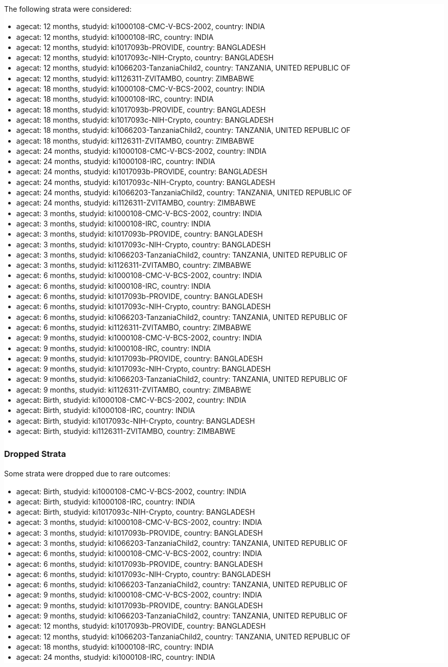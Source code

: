 
The following strata were considered:

* agecat: 12 months, studyid: ki1000108-CMC-V-BCS-2002, country: INDIA
* agecat: 12 months, studyid: ki1000108-IRC, country: INDIA
* agecat: 12 months, studyid: ki1017093b-PROVIDE, country: BANGLADESH
* agecat: 12 months, studyid: ki1017093c-NIH-Crypto, country: BANGLADESH
* agecat: 12 months, studyid: ki1066203-TanzaniaChild2, country: TANZANIA, UNITED REPUBLIC OF
* agecat: 12 months, studyid: ki1126311-ZVITAMBO, country: ZIMBABWE
* agecat: 18 months, studyid: ki1000108-CMC-V-BCS-2002, country: INDIA
* agecat: 18 months, studyid: ki1000108-IRC, country: INDIA
* agecat: 18 months, studyid: ki1017093b-PROVIDE, country: BANGLADESH
* agecat: 18 months, studyid: ki1017093c-NIH-Crypto, country: BANGLADESH
* agecat: 18 months, studyid: ki1066203-TanzaniaChild2, country: TANZANIA, UNITED REPUBLIC OF
* agecat: 18 months, studyid: ki1126311-ZVITAMBO, country: ZIMBABWE
* agecat: 24 months, studyid: ki1000108-CMC-V-BCS-2002, country: INDIA
* agecat: 24 months, studyid: ki1000108-IRC, country: INDIA
* agecat: 24 months, studyid: ki1017093b-PROVIDE, country: BANGLADESH
* agecat: 24 months, studyid: ki1017093c-NIH-Crypto, country: BANGLADESH
* agecat: 24 months, studyid: ki1066203-TanzaniaChild2, country: TANZANIA, UNITED REPUBLIC OF
* agecat: 24 months, studyid: ki1126311-ZVITAMBO, country: ZIMBABWE
* agecat: 3 months, studyid: ki1000108-CMC-V-BCS-2002, country: INDIA
* agecat: 3 months, studyid: ki1000108-IRC, country: INDIA
* agecat: 3 months, studyid: ki1017093b-PROVIDE, country: BANGLADESH
* agecat: 3 months, studyid: ki1017093c-NIH-Crypto, country: BANGLADESH
* agecat: 3 months, studyid: ki1066203-TanzaniaChild2, country: TANZANIA, UNITED REPUBLIC OF
* agecat: 3 months, studyid: ki1126311-ZVITAMBO, country: ZIMBABWE
* agecat: 6 months, studyid: ki1000108-CMC-V-BCS-2002, country: INDIA
* agecat: 6 months, studyid: ki1000108-IRC, country: INDIA
* agecat: 6 months, studyid: ki1017093b-PROVIDE, country: BANGLADESH
* agecat: 6 months, studyid: ki1017093c-NIH-Crypto, country: BANGLADESH
* agecat: 6 months, studyid: ki1066203-TanzaniaChild2, country: TANZANIA, UNITED REPUBLIC OF
* agecat: 6 months, studyid: ki1126311-ZVITAMBO, country: ZIMBABWE
* agecat: 9 months, studyid: ki1000108-CMC-V-BCS-2002, country: INDIA
* agecat: 9 months, studyid: ki1000108-IRC, country: INDIA
* agecat: 9 months, studyid: ki1017093b-PROVIDE, country: BANGLADESH
* agecat: 9 months, studyid: ki1017093c-NIH-Crypto, country: BANGLADESH
* agecat: 9 months, studyid: ki1066203-TanzaniaChild2, country: TANZANIA, UNITED REPUBLIC OF
* agecat: 9 months, studyid: ki1126311-ZVITAMBO, country: ZIMBABWE
* agecat: Birth, studyid: ki1000108-CMC-V-BCS-2002, country: INDIA
* agecat: Birth, studyid: ki1000108-IRC, country: INDIA
* agecat: Birth, studyid: ki1017093c-NIH-Crypto, country: BANGLADESH
* agecat: Birth, studyid: ki1126311-ZVITAMBO, country: ZIMBABWE

### Dropped Strata

Some strata were dropped due to rare outcomes:

* agecat: Birth, studyid: ki1000108-CMC-V-BCS-2002, country: INDIA
* agecat: Birth, studyid: ki1000108-IRC, country: INDIA
* agecat: Birth, studyid: ki1017093c-NIH-Crypto, country: BANGLADESH
* agecat: 3 months, studyid: ki1000108-CMC-V-BCS-2002, country: INDIA
* agecat: 3 months, studyid: ki1017093b-PROVIDE, country: BANGLADESH
* agecat: 3 months, studyid: ki1066203-TanzaniaChild2, country: TANZANIA, UNITED REPUBLIC OF
* agecat: 6 months, studyid: ki1000108-CMC-V-BCS-2002, country: INDIA
* agecat: 6 months, studyid: ki1017093b-PROVIDE, country: BANGLADESH
* agecat: 6 months, studyid: ki1017093c-NIH-Crypto, country: BANGLADESH
* agecat: 6 months, studyid: ki1066203-TanzaniaChild2, country: TANZANIA, UNITED REPUBLIC OF
* agecat: 9 months, studyid: ki1000108-CMC-V-BCS-2002, country: INDIA
* agecat: 9 months, studyid: ki1017093b-PROVIDE, country: BANGLADESH
* agecat: 9 months, studyid: ki1066203-TanzaniaChild2, country: TANZANIA, UNITED REPUBLIC OF
* agecat: 12 months, studyid: ki1017093b-PROVIDE, country: BANGLADESH
* agecat: 12 months, studyid: ki1066203-TanzaniaChild2, country: TANZANIA, UNITED REPUBLIC OF
* agecat: 18 months, studyid: ki1000108-IRC, country: INDIA
* agecat: 24 months, studyid: ki1000108-IRC, country: INDIA